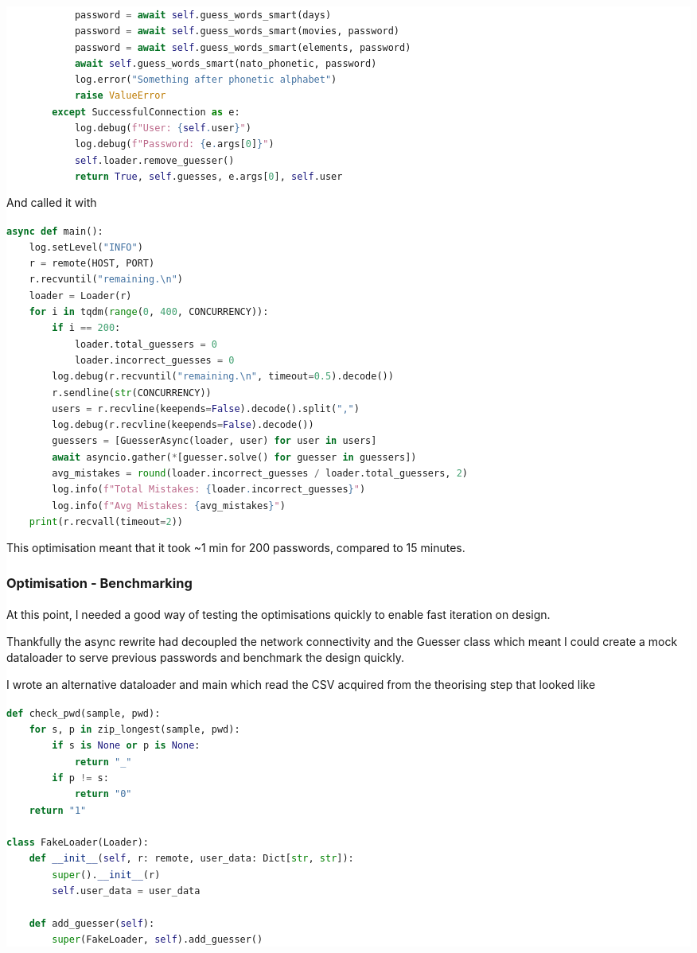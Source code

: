 ```python
            password = await self.guess_words_smart(days)
            password = await self.guess_words_smart(movies, password)
            password = await self.guess_words_smart(elements, password)
            await self.guess_words_smart(nato_phonetic, password)
            log.error("Something after phonetic alphabet")
            raise ValueError
        except SuccessfulConnection as e:
            log.debug(f"User: {self.user}")
            log.debug(f"Password: {e.args[0]}")
            self.loader.remove_guesser()
            return True, self.guesses, e.args[0], self.user
```

And called it with
```python
async def main():
    log.setLevel("INFO")
    r = remote(HOST, PORT)
    r.recvuntil("remaining.\n")
    loader = Loader(r)
    for i in tqdm(range(0, 400, CONCURRENCY)):
        if i == 200:
            loader.total_guessers = 0
            loader.incorrect_guesses = 0
        log.debug(r.recvuntil("remaining.\n", timeout=0.5).decode())
        r.sendline(str(CONCURRENCY))
        users = r.recvline(keepends=False).decode().split(",")
        log.debug(r.recvline(keepends=False).decode())
        guessers = [GuesserAsync(loader, user) for user in users]
        await asyncio.gather(*[guesser.solve() for guesser in guessers])
        avg_mistakes = round(loader.incorrect_guesses / loader.total_guessers, 2)
        log.info(f"Total Mistakes: {loader.incorrect_guesses}")
        log.info(f"Avg Mistakes: {avg_mistakes}")
    print(r.recvall(timeout=2))
```

This optimisation meant that it took ~1 min for 200 passwords, compared to 15 minutes.

### Optimisation - Benchmarking

At this point, I needed a good way of testing the optimisations quickly to enable fast iteration on design.

Thankfully the async rewrite had decoupled the network connectivity and the Guesser class which meant I could create a
mock dataloader to serve previous passwords and benchmark the design quickly.

I wrote an alternative dataloader and main which read the CSV acquired from the theorising step that looked like

```python
def check_pwd(sample, pwd):
    for s, p in zip_longest(sample, pwd):
        if s is None or p is None:
            return "_"
        if p != s:
            return "0"
    return "1"

class FakeLoader(Loader):
    def __init__(self, r: remote, user_data: Dict[str, str]):
        super().__init__(r)
        self.user_data = user_data

    def add_guesser(self):
        super(FakeLoader, self).add_guesser()
```